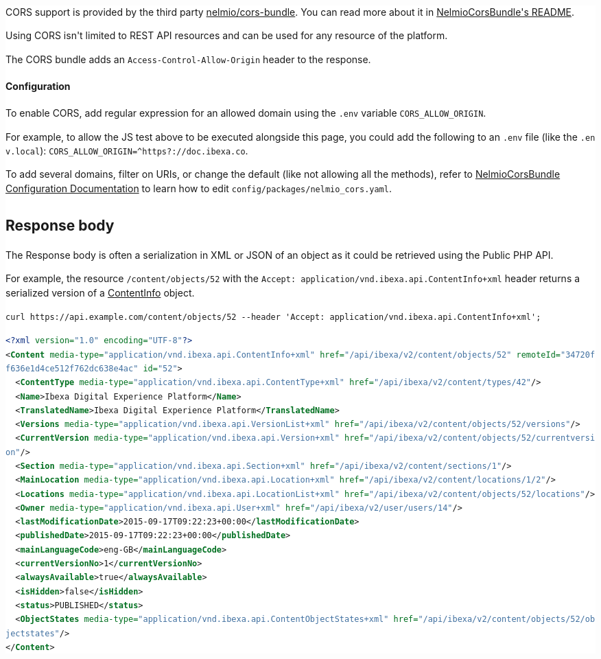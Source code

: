 CORS support is provided by the third party [nelmio/cors-bundle](https://packagist.org/packages/nelmio/cors-bundle). You can read more about it in [NelmioCorsBundle's README](https://github.com/nelmio/NelmioCorsBundle/blob/master/README.md).

Using CORS isn't limited to REST API resources and can be used for any resource of the platform.

The CORS bundle adds an `Access-Control-Allow-Origin` header to the response.

#### Configuration

To enable CORS, add regular expression for an allowed domain using the `.env` variable `CORS_ALLOW_ORIGIN`.

For example, to allow the JS test above to be executed alongside this page, you could add the following to an `.env` file (like the `.env.local`): `CORS_ALLOW_ORIGIN=^https?://doc.ibexa.co`.

To add several domains, filter on URIs, or change the default (like not allowing all the methods),
refer to [NelmioCorsBundle Configuration Documentation](https://symfony.com/bundles/NelmioCorsBundle/current/index.html#configuration)
to learn how to edit `config/packages/nelmio_cors.yaml`.

## Response body

The Response body is often a serialization in XML or JSON of an object as it could be retrieved using the Public PHP API.

For example, the resource `/content/objects/52` with the `Accept: application/vnd.ibexa.api.ContentInfo+xml` header returns a serialized version of a [ContentInfo](../../php_api/php_api_reference/classes/Ibexa-Contracts-Core-Repository-Values-Content-ContentInfo.html) object.

```shell
curl https://api.example.com/content/objects/52 --header 'Accept: application/vnd.ibexa.api.ContentInfo+xml';
```

```xml
<?xml version="1.0" encoding="UTF-8"?>
<Content media-type="application/vnd.ibexa.api.ContentInfo+xml" href="/api/ibexa/v2/content/objects/52" remoteId="34720ff636e1d4ce512f762dc638e4ac" id="52">
  <ContentType media-type="application/vnd.ibexa.api.ContentType+xml" href="/api/ibexa/v2/content/types/42"/>
  <Name>Ibexa Digital Experience Platform</Name>
  <TranslatedName>Ibexa Digital Experience Platform</TranslatedName>
  <Versions media-type="application/vnd.ibexa.api.VersionList+xml" href="/api/ibexa/v2/content/objects/52/versions"/>
  <CurrentVersion media-type="application/vnd.ibexa.api.Version+xml" href="/api/ibexa/v2/content/objects/52/currentversion"/>
  <Section media-type="application/vnd.ibexa.api.Section+xml" href="/api/ibexa/v2/content/sections/1"/>
  <MainLocation media-type="application/vnd.ibexa.api.Location+xml" href="/api/ibexa/v2/content/locations/1/2"/>
  <Locations media-type="application/vnd.ibexa.api.LocationList+xml" href="/api/ibexa/v2/content/objects/52/locations"/>
  <Owner media-type="application/vnd.ibexa.api.User+xml" href="/api/ibexa/v2/user/users/14"/>
  <lastModificationDate>2015-09-17T09:22:23+00:00</lastModificationDate>
  <publishedDate>2015-09-17T09:22:23+00:00</publishedDate>
  <mainLanguageCode>eng-GB</mainLanguageCode>
  <currentVersionNo>1</currentVersionNo>
  <alwaysAvailable>true</alwaysAvailable>
  <isHidden>false</isHidden>
  <status>PUBLISHED</status>
  <ObjectStates media-type="application/vnd.ibexa.api.ContentObjectStates+xml" href="/api/ibexa/v2/content/objects/52/objectstates"/>
</Content>
```

